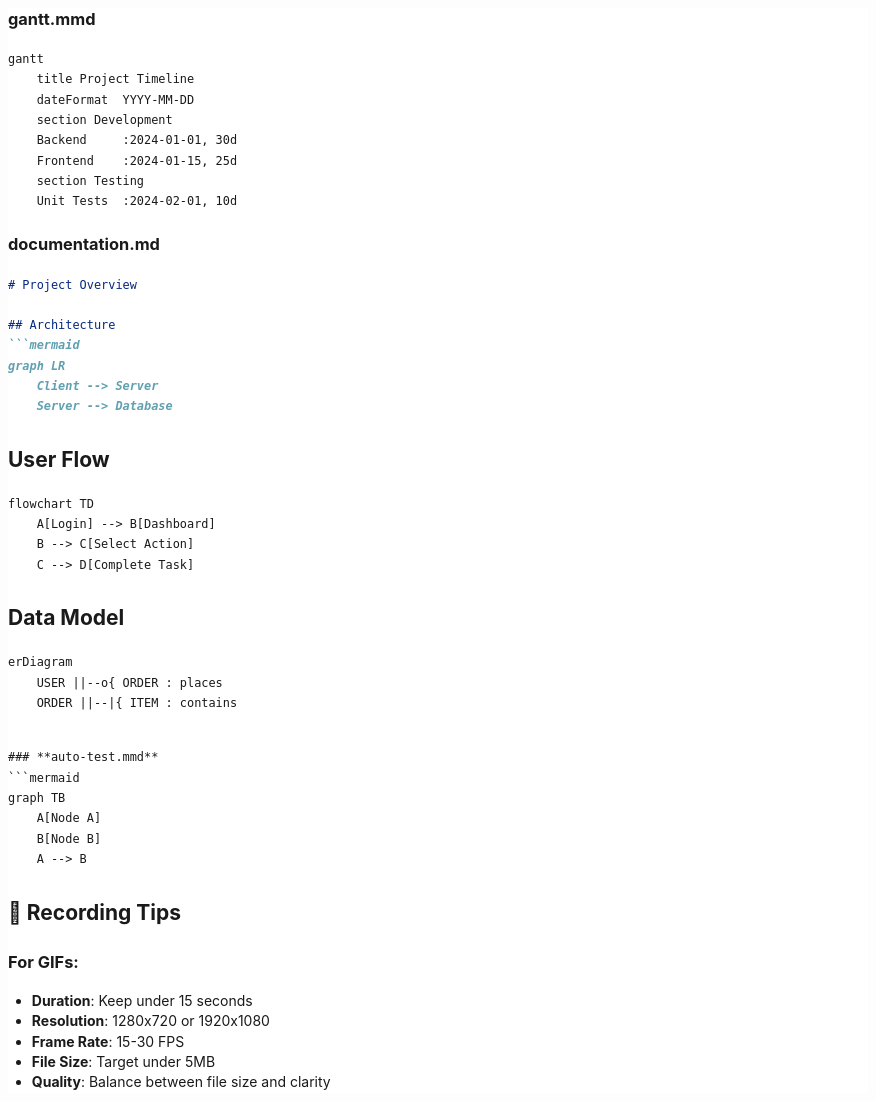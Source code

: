 ### **gantt.mmd**
```mermaid
gantt
    title Project Timeline
    dateFormat  YYYY-MM-DD
    section Development
    Backend     :2024-01-01, 30d
    Frontend    :2024-01-15, 25d
    section Testing
    Unit Tests  :2024-02-01, 10d
```

### **documentation.md**
```markdown
# Project Overview

## Architecture
```mermaid
graph LR
    Client --> Server
    Server --> Database
```

## User Flow
```mermaid
flowchart TD
    A[Login] --> B[Dashboard]
    B --> C[Select Action]
    C --> D[Complete Task]
```

## Data Model
```mermaid
erDiagram
    USER ||--o{ ORDER : places
    ORDER ||--|{ ITEM : contains
```
```

### **auto-test.mmd**
```mermaid
graph TB
    A[Node A]
    B[Node B]
    A --> B
```

## 🎯 Recording Tips

### For GIFs:
- **Duration**: Keep under 15 seconds
- **Resolution**: 1280x720 or 1920x1080
- **Frame Rate**: 15-30 FPS
- **File Size**: Target under 5MB
- **Quality**: Balance between file size and clarity
